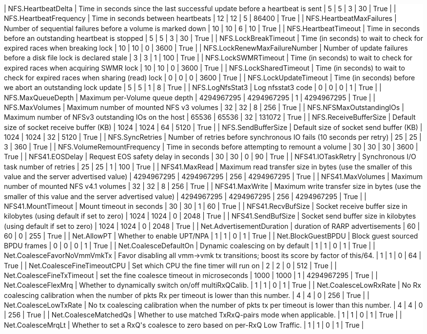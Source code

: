 | NFS.HeartbeatDelta | Time in seconds since the last successful update before a heartbeat is sent | 5 | 5 | 3 | 30 | True |
| NFS.HeartbeatFrequency | Time in seconds between heartbeats | 12 | 12 | 5 | 86400 | True |
| NFS.HeartbeatMaxFailures | Number of sequential failures before a volume is marked down | 10 | 10 | 6 | 10 | True |
| NFS.HeartbeatTimeout | Time in seconds before an outstanding heartbeat is stopped | 5 | 5 | 3 | 30 | True |
| NFS.LockBreakTimeout | Time (in seconds) to wait to check for expired races when breaking lock | 10 | 10 | 0 | 3600 | True |
| NFS.LockRenewMaxFailureNumber | Number of update failures before a disk file lock is declared stale | 3 | 3 | 1 | 100 | True |
| NFS.LockSWMRTimeout | Time (in seconds) to wait to check for expired races when acquiring SWMR lock | 10 | 10 | 0 | 3600 | True |
| NFS.LockSharedTimeout | Time (in seconds) to wait to check for expired races when sharing (read) lock | 0 | 0 | 0 | 3600 | True |
| NFS.LockUpdateTimeout | Time (in seconds) before we abort an outstanding lock update | 5 | 5 | 1 | 8 | True |
| NFS.LogNfsStat3 | Log nfsstat3 code | 0 | 0 | 0 | 1 | True |
| NFS.MaxQueueDepth | Maximum per-Volume queue depth | 4294967295 | 4294967295 | 1 | 4294967295 | True |
| NFS.MaxVolumes | Maximum number of mounted NFS v3 volumes | 32 | 32 | 8 | 256 | True |
| NFS.NFSMaxOutstandingIOs | Maximum number of NFSv3 outstanding IOs on the host | 65536 | 65536 | 32 | 131072 | True |
| NFS.ReceiveBufferSize | Default size of socket receive buffer (KB) | 1024 | 1024 | 64 | 5120 | True |
| NFS.SendBufferSize | Default size of socket send buffer (KB) | 1024 | 1024 | 32 | 5120 | True |
| NFS.SyncRetries | Number of retries before synchronous IO fails (10 seconds per retry) | 25 | 25 | 3 | 360 | True |
| NFS.VolumeRemountFrequency | Time in seconds before attempting to remount a volume | 30 | 30 | 30 | 3600 | True |
| NFS41.EOSDelay | Request EOS safety delay in seconds | 30 | 30 | 0 | 90 | True |
| NFS41.IOTaskRetry | Synchronous I/O task number of retries | 25 | 25 | 1 | 100 | True |
| NFS41.MaxRead | Maximum read transfer size in bytes (use the smaller of this value and the server advertised value) | 4294967295 | 4294967295 | 256 | 4294967295 | True |
| NFS41.MaxVolumes | Maximum number of mounted NFS v4.1 volumes | 32 | 32 | 8 | 256 | True |
| NFS41.MaxWrite | Maximum write transfer size in bytes (use the smaller of this value and the server advertised value) | 4294967295 | 4294967295 | 256 | 4294967295 | True |
| NFS41.MountTimeout | Mount timeout in seconds | 30 | 30 | 1 | 60 | True |
| NFS41.RecvBufSize | Socket receive buffer size in kilobytes (using default if set to zero) | 1024 | 1024 | 0 | 2048 | True |
| NFS41.SendBufSize | Socket send buffer size in kilobytes (using default if set to zero) | 1024 | 1024 | 0 | 2048 | True |
| Net.AdvertisementDuration | duration of RARP advertisements | 60 | 60 | 0 | 255 | True |
| Net.AllowPT | Whether to enable UPT/NPA | 1 | 1 | 0 | 1 | True |
| Net.BlockGuestBPDU | Block guest sourced BPDU frames | 0 | 0 | 0 | 1 | True |
| Net.CoalesceDefaultOn | Dynamic coalescing on by default | 1 | 1 | 0 | 1 | True |
| Net.CoalesceFavorNoVmmVmkTx | Favor disabling all vmm->vmk tx transitions; boost its score by factor of this/64. | 1 | 1 | 0 | 64 | True |
| Net.CoalesceFineTimeoutCPU | Set which CPU the fine timer will run on | 2 | 2 | 0 | 512 | True |
| Net.CoalesceFineTxTimeout | set the fine coalesce timeout in microseconds | 1000 | 1000 | 1 | 4294967295 | True |
| Net.CoalesceFlexMrq | Whether to dynamically switch on/off multiRxQCalib. | 1 | 1 | 0 | 1 | True |
| Net.CoalesceLowRxRate | No Rx coalescing calibration when the number of pkts Rx per timeout is lower than this number. | 4 | 4 | 0 | 256 | True |
| Net.CoalesceLowTxRate | No tx coalescing calibration when the number of pkts tx per timeout is lower than this number. | 4 | 4 | 0 | 256 | True |
| Net.CoalesceMatchedQs | Whether to use matched TxRxQ-pairs mode when applicable. | 1 | 1 | 0 | 1 | True |
| Net.CoalesceMrqLt | Whether to set a RxQ's coalesce to zero based on per-RxQ Low Traffic. | 1 | 1 | 0 | 1 | True |